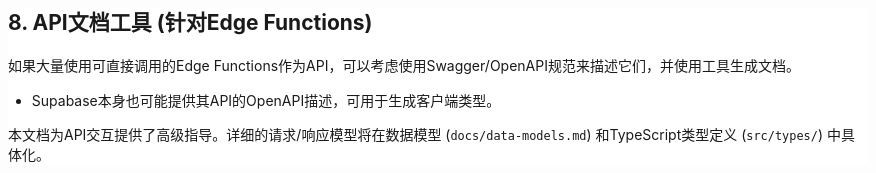 ## 8. API文档工具 (针对Edge Functions)

如果大量使用可直接调用的Edge Functions作为API，可以考虑使用Swagger/OpenAPI规范来描述它们，并使用工具生成文档。
- Supabase本身也可能提供其API的OpenAPI描述，可用于生成客户端类型。

本文档为API交互提供了高级指导。详细的请求/响应模型将在数据模型 (`docs/data-models.md`) 和TypeScript类型定义 (`src/types/`) 中具体化。 